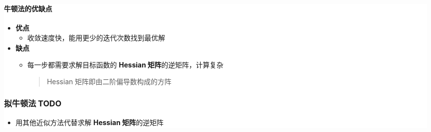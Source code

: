 #### 牛顿法的优缺点

* **优点**
  * 收敛速度快，能用更少的迭代次数找到最优解
* **缺点**
  * 每一步都需要求解目标函数的 **Hessian 矩阵**的逆矩阵，计算复杂

    > Hessian 矩阵即由二阶偏导数构成的方阵

### 拟牛顿法 TODO

* 用其他近似方法代替求解 **Hessian 矩阵**的逆矩阵

